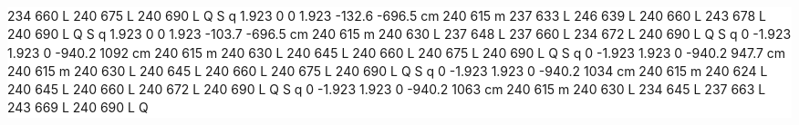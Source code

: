 234 660 L
240 675 L
240 690 L
Q
S
q
1.923 0 0 1.923 -132.6 -696.5 cm
240 615 m
237 633 L
246 639 L
240 660 L
243 678 L
240 690 L
Q
S
q
1.923 0 0 1.923 -103.7 -696.5 cm
240 615 m
240 630 L
237 648 L
237 660 L
234 672 L
240 690 L
Q
S
q
0 -1.923 1.923 0 -940.2 1092 cm
240 615 m
240 630 L
240 645 L
240 660 L
240 675 L
240 690 L
Q
S
q
0 -1.923 1.923 0 -940.2 947.7 cm
240 615 m
240 630 L
240 645 L
240 660 L
240 675 L
240 690 L
Q
S
q
0 -1.923 1.923 0 -940.2 1034 cm
240 615 m
240 624 L
240 645 L
240 660 L
240 672 L
240 690 L
Q
S
q
0 -1.923 1.923 0 -940.2 1063 cm
240 615 m
240 630 L
234 645 L
237 663 L
243 669 L
240 690 L
Q